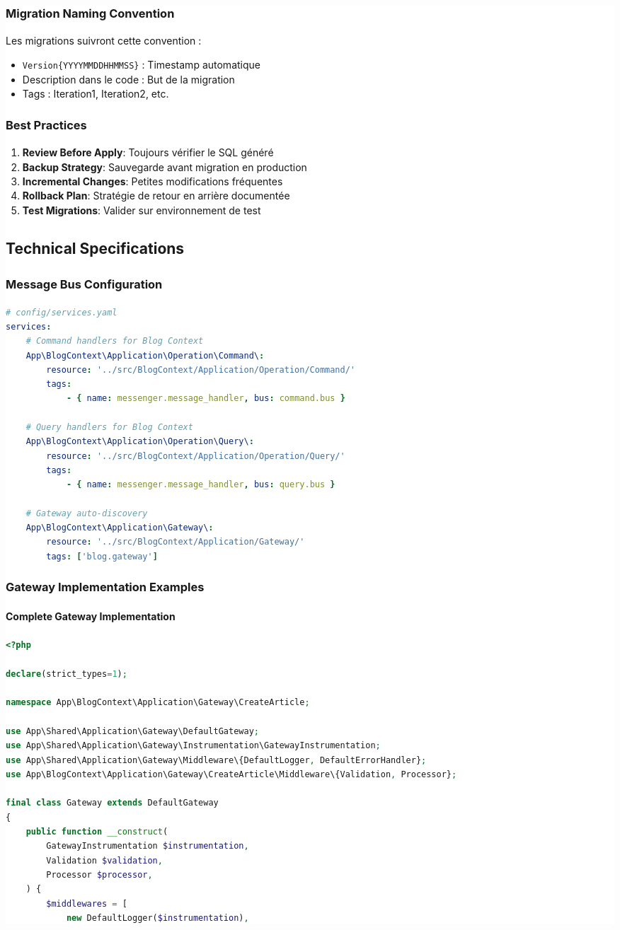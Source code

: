 ### Migration Naming Convention

Les migrations suivront cette convention :
- `Version{YYYYMMDDHHMMSS}` : Timestamp automatique
- Description dans le code : But de la migration
- Tags : Iteration1, Iteration2, etc.

### Best Practices

1. **Review Before Apply**: Toujours vérifier le SQL généré
2. **Backup Strategy**: Sauvegarde avant migration en production
3. **Incremental Changes**: Petites modifications fréquentes
4. **Rollback Plan**: Stratégie de retour en arrière documentée
5. **Test Migrations**: Valider sur environnement de test

## Technical Specifications

### Message Bus Configuration
```yaml
# config/services.yaml
services:
    # Command handlers for Blog Context
    App\BlogContext\Application\Operation\Command\:
        resource: '../src/BlogContext/Application/Operation/Command/'
        tags:
            - { name: messenger.message_handler, bus: command.bus }
    
    # Query handlers for Blog Context
    App\BlogContext\Application\Operation\Query\:
        resource: '../src/BlogContext/Application/Operation/Query/'
        tags:
            - { name: messenger.message_handler, bus: query.bus }
    
    # Gateway auto-discovery
    App\BlogContext\Application\Gateway\:
        resource: '../src/BlogContext/Application/Gateway/'
        tags: ['blog.gateway']
```

### Gateway Implementation Examples

#### Complete Gateway Implementation
```php
<?php

declare(strict_types=1);

namespace App\BlogContext\Application\Gateway\CreateArticle;

use App\Shared\Application\Gateway\DefaultGateway;
use App\Shared\Application\Gateway\Instrumentation\GatewayInstrumentation;
use App\Shared\Application\Gateway\Middleware\{DefaultLogger, DefaultErrorHandler};
use App\BlogContext\Application\Gateway\CreateArticle\Middleware\{Validation, Processor};

final class Gateway extends DefaultGateway
{
    public function __construct(
        GatewayInstrumentation $instrumentation,
        Validation $validation,
        Processor $processor,
    ) {
        $middlewares = [
            new DefaultLogger($instrumentation),
```